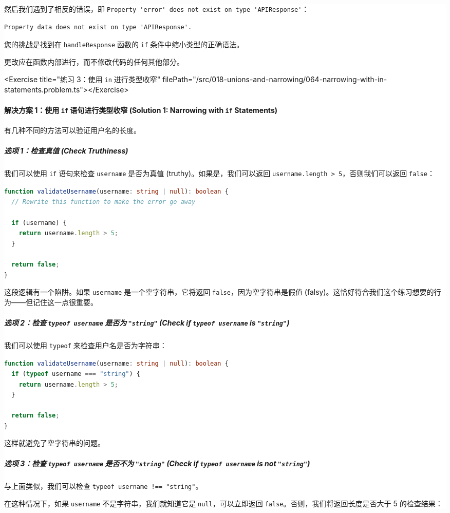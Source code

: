 然后我们遇到了相反的错误，即 `Property 'error' does not exist on type 'APIResponse'`：

```
Property data does not exist on type 'APIResponse'.
```

您的挑战是找到在 `handleResponse` 函数的 `if` 条件中缩小类型的正确语法。

更改应在函数内部进行，而不修改代码的任何其他部分。

\<Exercise title="练习 3：使用 `in` 进行类型收窄" filePath="/src/018-unions-and-narrowing/064-narrowing-with-in-statements.problem.ts"\>\</Exercise\>

#### 解决方案 1：使用 `if` 语句进行类型收窄 (Solution 1: Narrowing with `if` Statements)

有几种不同的方法可以验证用户名的长度。

##### 选项 1：检查真值 (Check Truthiness)

我们可以使用 `if` 语句来检查 `username` 是否为真值 (truthy)。如果是，我们可以返回 `username.length > 5`，否则我们可以返回 `false`：

```typescript
function validateUsername(username: string | null): boolean {
  // Rewrite this function to make the error go away

  if (username) {
    return username.length > 5;
  }

  return false;
}
```

这段逻辑有一个陷阱。如果 `username` 是一个空字符串，它将返回 `false`，因为空字符串是假值 (falsy)。这恰好符合我们这个练习想要的行为——但记住这一点很重要。

##### 选项 2：检查 `typeof username` 是否为 `"string"` (Check if `typeof username` is `"string"`)

我们可以使用 `typeof` 来检查用户名是否为字符串：

```typescript
function validateUsername(username: string | null): boolean {
  if (typeof username === "string") {
    return username.length > 5;
  }

  return false;
}
```

这样就避免了空字符串的问题。

##### 选项 3：检查 `typeof username` 是否不为 `"string"` (Check if `typeof username` is not `"string"`)

与上面类似，我们可以检查 `typeof username !== "string"`。

在这种情况下，如果 `username` 不是字符串，我们就知道它是 `null`，可以立即返回 `false`。否则，我们将返回长度是否大于 5 的检查结果：
